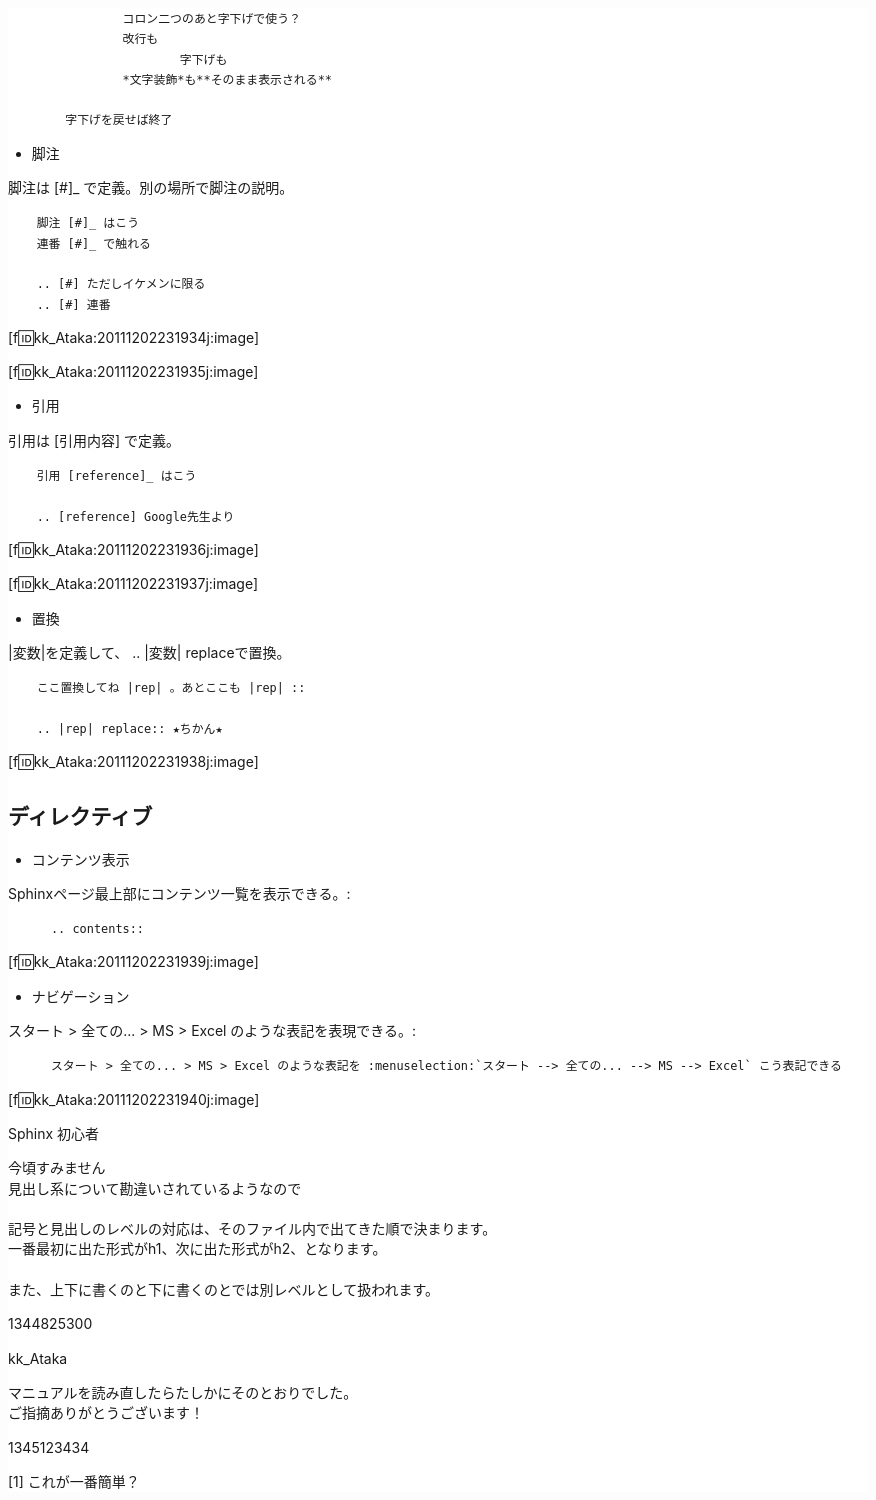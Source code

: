                     コロン二つのあと字下げで使う？
                    改行も
                            字下げも
                    *文字装飾*も**そのまま表示される**

            字下げを戻せば終了

-   脚注

脚注は \[\#\]\_ で定義。別の場所で脚注の説明。

        脚注 [#]_ はこう
        連番 [#]_ で触れる

        .. [#] ただしイケメンに限る
        .. [#] 連番

\[f:id:kk\_Ataka:20111202231934j:image\]

\[f:id:kk\_Ataka:20111202231935j:image\]

-   引用

引用は \[引用内容\] で定義。

        引用 [reference]_ はこう

        .. [reference] Google先生より

\[f:id:kk\_Ataka:20111202231936j:image\]

\[f:id:kk\_Ataka:20111202231937j:image\]

-   置換

|変数|を定義して、 .. |変数| replaceで置換。

        ここ置換してね |rep| 。あとここも |rep| ::

        .. |rep| replace:: ★ちかん★

\[f:id:kk\_Ataka:20111202231938j:image\]

ディレクティブ
--------------

-   コンテンツ表示

Sphinxページ最上部にコンテンツ一覧を表示できる。:

          .. contents::

\[f:id:kk\_Ataka:20111202231939j:image\]

-   ナビゲーション

スタート &gt; 全ての... &gt; MS &gt; Excel のような表記を表現できる。:

          スタート > 全ての... > MS > Excel のような表記を :menuselection:`スタート --> 全ての... --> MS --> Excel` こう表記できる

\[f:id:kk\_Ataka:20111202231940j:image\]

Sphinx 初心者

今頃すみません　<br>見出し系について勘違いされているようなので<br><br>記号と見出しのレベルの対応は、そのファイル内で出てきた順で決まります。<br>一番最初に出た形式がh1、次に出た形式がh2、となります。<br><br>また、上下に書くのと下に書くのとでは別レベルとして扱われます。

1344825300

kk\_Ataka

マニュアルを読み直したらたしかにそのとおりでした。<br>ご指摘ありがとうございます！

1345123434

[1] これが一番簡単？
